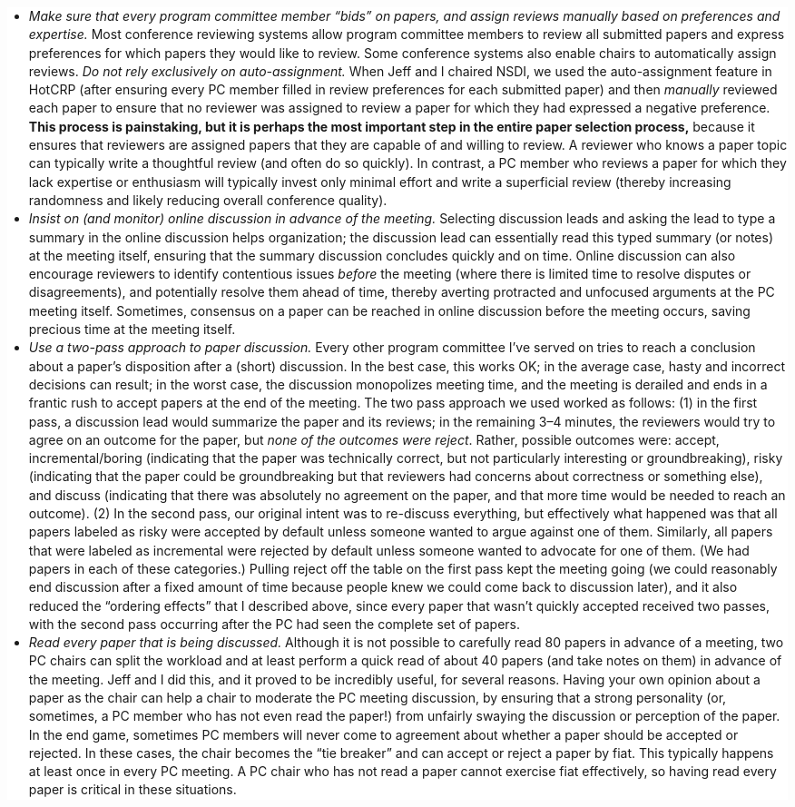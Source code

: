 - *Make sure that every program committee member “bids” on papers, and assign reviews manually based on preferences and expertise.*  Most conference reviewing systems allow program committee members to review all submitted papers and express preferences for which papers they would like to review.  Some conference systems also enable chairs to automatically assign reviews. *Do not rely exclusively on auto-assignment.*  When Jeff and I chaired NSDI, we used the auto-assignment feature in HotCRP (after ensuring every PC member filled in review preferences for each submitted paper) and then *manually* reviewed each paper to ensure that no reviewer was assigned to review a paper for which they had expressed a negative preference.  **This process is painstaking, but it is perhaps the most important step in the entire paper selection process,** because it ensures that reviewers are assigned papers that they are capable of and willing to review.  A reviewer who knows a paper topic can typically write a thoughtful review (and often do so quickly).  In contrast, a PC member who reviews a paper for which they lack expertise or enthusiasm will typically invest only minimal effort and write a superficial review (thereby increasing randomness and likely reducing overall conference quality).
- *Insist on (and monitor) online discussion in advance of the meeting.*  Selecting discussion leads and asking the lead to type a summary in the online discussion helps organization; the discussion lead can essentially read this typed summary (or notes) at the meeting itself, ensuring that the summary discussion concludes quickly and on time.  Online discussion can also encourage reviewers to identify contentious issues *before* the meeting (where there is limited time to resolve disputes or disagreements), and potentially resolve them ahead of time, thereby averting protracted and unfocused arguments at the PC meeting itself.  Sometimes, consensus on a paper can be reached in online discussion before the meeting occurs, saving precious time at the meeting itself.
- *Use a two-pass approach to paper discussion.*  Every other program committee I’ve served on tries to reach a conclusion about a paper’s disposition after a (short) discussion.  In the best case, this works OK; in the average case, hasty and incorrect decisions can result; in the worst case, the discussion monopolizes meeting time, and the meeting is derailed and ends in a frantic rush to accept papers at the end of the meeting.  The two pass approach we used worked as follows: (1) in the first pass, a discussion lead would summarize the paper and its reviews; in the remaining 3–4 minutes, the reviewers would try to agree on an outcome for the paper, but *none of the outcomes were reject*.  Rather, possible outcomes were: accept, incremental/boring (indicating that the paper was technically correct, but not particularly interesting or groundbreaking), risky (indicating that the paper could be groundbreaking but that reviewers had concerns about correctness or something else), and discuss (indicating that there was absolutely no agreement on the paper, and that more time would be needed to reach an outcome).  (2) In the second pass, our original intent was to re-discuss everything, but effectively what happened was that all papers labeled as risky were accepted by default unless someone wanted to argue against one of them.  Similarly, all papers that were labeled as incremental were rejected by default unless someone wanted to advocate for one of them.  (We had papers in each of these categories.) Pulling reject off the table on the first pass kept the meeting going (we could reasonably end discussion after a fixed amount of time because people knew we could come back to discussion later), and it also reduced the “ordering effects” that I described above, since every paper that wasn’t quickly accepted received two passes, with the second pass occurring after the PC had seen the complete set of papers.
- *Read every paper that is being discussed.*  Although it is not possible to carefully read 80 papers in advance of a meeting, two PC chairs can split the workload and at least perform a quick read of about 40 papers (and take notes on them) in advance of the meeting.  Jeff and I did this, and it proved to be incredibly useful, for several reasons.  Having your own opinion about a paper as the chair can help a chair to moderate the PC meeting discussion, by ensuring that a strong personality (or, sometimes, a PC member who has not even read the paper!) from unfairly swaying the discussion or perception of the paper.  In the end game, sometimes PC members will never come to agreement about whether a paper should be accepted or rejected.  In these cases, the chair becomes the “tie breaker” and can accept or reject a paper by fiat.  This typically happens at least once in every PC meeting.  A PC chair who has not read a paper cannot exercise fiat effectively, so having read every paper is critical in these situations.
